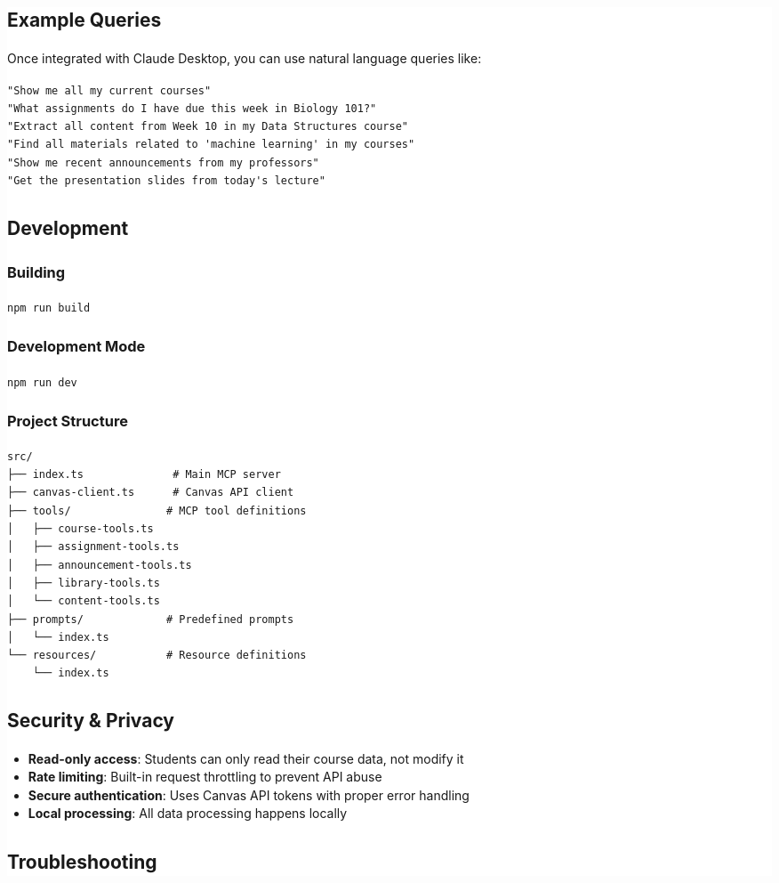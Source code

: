 ## Example Queries

Once integrated with Claude Desktop, you can use natural language queries like:

```
"Show me all my current courses"
"What assignments do I have due this week in Biology 101?"
"Extract all content from Week 10 in my Data Structures course"
"Find all materials related to 'machine learning' in my courses"
"Show me recent announcements from my professors"
"Get the presentation slides from today's lecture"
```

## Development

### Building
```bash
npm run build
```

### Development Mode
```bash
npm run dev
```

### Project Structure
```
src/
├── index.ts              # Main MCP server
├── canvas-client.ts      # Canvas API client
├── tools/               # MCP tool definitions
│   ├── course-tools.ts
│   ├── assignment-tools.ts
│   ├── announcement-tools.ts
│   ├── library-tools.ts
│   └── content-tools.ts
├── prompts/             # Predefined prompts
│   └── index.ts
└── resources/           # Resource definitions
    └── index.ts
```

## Security & Privacy

- **Read-only access**: Students can only read their course data, not modify it
- **Rate limiting**: Built-in request throttling to prevent API abuse
- **Secure authentication**: Uses Canvas API tokens with proper error handling
- **Local processing**: All data processing happens locally

## Troubleshooting

